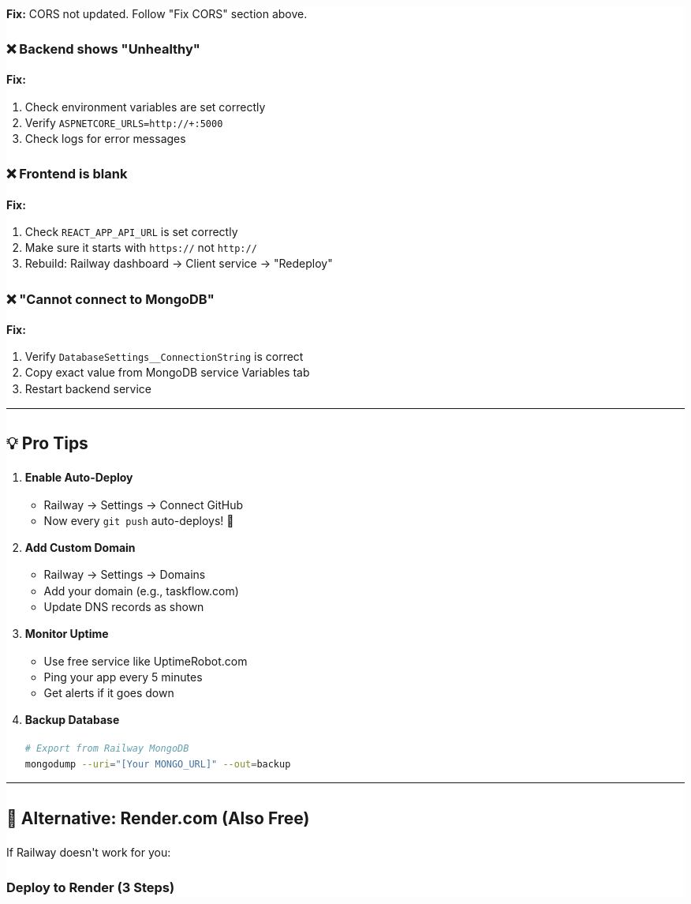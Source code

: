 **Fix:** CORS not updated. Follow "Fix CORS" section above.

### ❌ Backend shows "Unhealthy"

**Fix:** 
1. Check environment variables are set correctly
2. Verify `ASPNETCORE_URLS=http://+:5000`
3. Check logs for error messages

### ❌ Frontend is blank

**Fix:**
1. Check `REACT_APP_API_URL` is set correctly
2. Make sure it starts with `https://` not `http://`
3. Rebuild: Railway dashboard → Client service → "Redeploy"

### ❌ "Cannot connect to MongoDB"

**Fix:**
1. Verify `DatabaseSettings__ConnectionString` is correct
2. Copy exact value from MongoDB service Variables tab
3. Restart backend service

---

## 💡 Pro Tips

1. **Enable Auto-Deploy**
   - Railway → Settings → Connect GitHub
   - Now every `git push` auto-deploys! 🚀

2. **Add Custom Domain**
   - Railway → Settings → Domains
   - Add your domain (e.g., taskflow.com)
   - Update DNS records as shown

3. **Monitor Uptime**
   - Use free service like UptimeRobot.com
   - Ping your app every 5 minutes
   - Get alerts if it goes down

4. **Backup Database**
   ```bash
   # Export from Railway MongoDB
   mongodump --uri="[Your MONGO_URL]" --out=backup
   ```

---

## 🎯 Alternative: Render.com (Also Free)

If Railway doesn't work for you:

### Deploy to Render (3 Steps)
